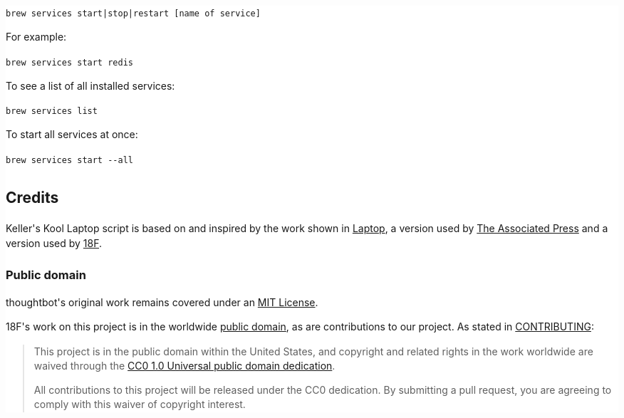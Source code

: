 ```
brew services start|stop|restart [name of service]
```

For example:

```
brew services start redis
```

To see a list of all installed services:

```
brew services list
```

To start all services at once:

```
brew services start --all
```

Credits
-------

Keller's Kool Laptop script is based on and inspired by the work shown in [Laptop](https://github.com/thoughtbot/laptop/blob/master/README.md), a version used by [The Associated Press](https://github.com/associatedpress/laptop) and a version used by [18F](https://github.com/18F/laptop).

### Public domain

thoughtbot's original work remains covered under an [MIT License](https://github.com/thoughtbot/laptop/blob/c997c4fb5a986b22d6c53214d8f219600a4561ee/LICENSE).

18F's work on this project is in the worldwide [public domain](LICENSE.md), as are contributions to our project. As stated in [CONTRIBUTING](CONTRIBUTING.md):

> This project is in the public domain within the United States, and copyright and related rights in the work worldwide are waived through the [CC0 1.0 Universal public domain dedication](https://creativecommons.org/publicdomain/zero/1.0/).
>
> All contributions to this project will be released under the CC0 dedication. By submitting a pull request, you are agreeing to comply with this waiver of copyright interest.


[Bundler]: http://bundler.io/
[CloudApp]: http://getcloudapp.com/
[Cloud Foundry CLI]: https://github.com/cloudfoundry/cli
[Flux]: https://justgetflux.com/
[GitHub Desktop]: https://desktop.github.com/
[Homebrew]: http://brew.sh/
[Homebrew Cask]: http://caskroom.io/
[Homebrew Services]: https://github.com/Homebrew/homebrew-services
[hub]: https://github.com/github/hub
[ImageMagick]: http://www.imagemagick.org/
[MySQL]: https://www.mysql.com/
[n]: https://github.com/tj/n
[Node.js]: http://nodejs.org/
[NPM]: https://www.npmjs.org/
[PhantomJS]: http://phantomjs.org/
[Postgres]: http://www.postgresql.org/
[Python]: https://www.python.org/
[pyenv]: https://github.com/yyuu/pyenv/
[Redis]: http://redis.io/
[Ruby]: https://www.ruby-lang.org/en/
[RVM]: https://github.com/wayneeseguin/rvm
[Slack]: https://slack.com/
[Sublime Text 3]: http://www.sublimetext.com/3
[The Silver Searcher]: https://github.com/ggreer/the_silver_searcher
[Virtualenv]: https://virtualenv.pypa.io/en/latest/
[Virtualenvwrapper]: http://virtualenvwrapper.readthedocs.org/en/latest/#
[Zsh]: http://www.zsh.org/
[Atom]: https://atom.io/
[Exuberant Ctags]: http://ctags.sourceforge.net/
[Firefox]: https://www.mozilla.org/en-US/firefox/new/
[iTerm2]: http://iterm2.com/
[reattach-to-user-namespace]: https://github.com/ChrisJohnsen/tmux-MacOSX-pasteboard
[Tmux]: http://tmux.sourceforge.net/
[Vim]: http://www.vim.org/